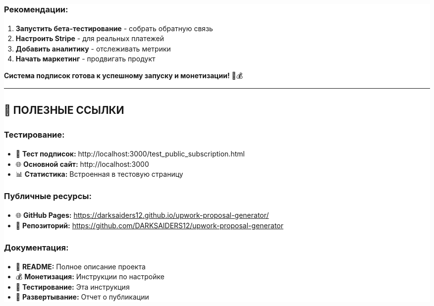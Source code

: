 ### **Рекомендации:**
1. **Запустить бета-тестирование** - собрать обратную связь
2. **Настроить Stripe** - для реальных платежей
3. **Добавить аналитику** - отслеживать метрики
4. **Начать маркетинг** - продвигать продукт

**Система подписок готова к успешному запуску и монетизации!** 🚀💰

---

## 🔗 ПОЛЕЗНЫЕ ССЫЛКИ

### **Тестирование:**
- 🧪 **Тест подписок:** http://localhost:3000/test_public_subscription.html
- 🌐 **Основной сайт:** http://localhost:3000
- 📊 **Статистика:** Встроенная в тестовую страницу

### **Публичные ресурсы:**
- 🌐 **GitHub Pages:** https://darksaiders12.github.io/upwork-proposal-generator/
- 🔗 **Репозиторий:** https://github.com/DARKSAIDERS12/upwork-proposal-generator

### **Документация:**
- 📖 **README:** Полное описание проекта
- 💰 **Монетизация:** Инструкции по настройке
- 🧪 **Тестирование:** Эта инструкция
- 🚀 **Развертывание:** Отчет о публикации 